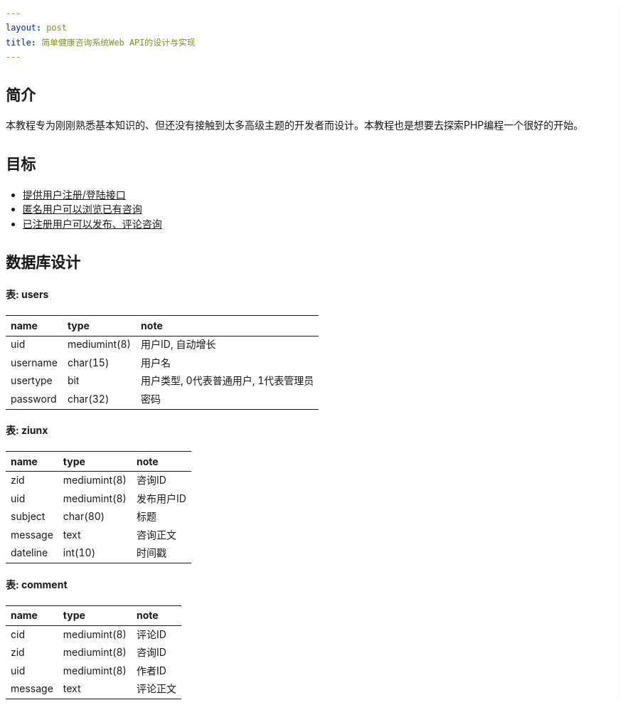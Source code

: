 ```yaml
---
layout: post
title: 简单健康咨询系统Web API的设计与实现
---
```



## 简介
本教程专为刚刚熟悉基本知识的、但还没有接触到太多高级主题的开发者而设计。本教程也是想要去探索PHP编程一个很好的开始。

## 目标
* [提供用户注册/登陆接口](#用户操作)
* [匿名用户可以浏览已有咨询](#咨询查看)
* [已注册用户可以发布、评论咨询](#咨询提交)

## 数据库设计


#### 表: users

| name     | type         | note                                 |
|:---------|:-------------|:-------------------------------------|
| uid      | mediumint(8) | 用户ID, 自动增长                     |
| username | char(15)     | 用户名                               |
| usertype | bit          | 用户类型, 0代表普通用户, 1代表管理员 |
| password | char(32)     | 密码                                 |


#### 表: ziunx

| name     | type             | note         |
|:---------|:-----------------|:-------------|
| zid      | mediumint(8)     | 咨询ID       |
| uid      | mediumint(8)     | 发布用户ID   |
| subject  | char(80)         | 标题         |
| message  | text             | 咨询正文     |
| dateline | int(10)          | 时间戳       |


#### 表: comment

| name    | type         | note     |
|:--------|:-------------|:---------|
| cid     | mediumint(8) | 评论ID   |
| zid     | mediumint(8) | 咨询ID   |
| uid     | mediumint(8) | 作者ID   |
| message | text         | 评论正文 |
